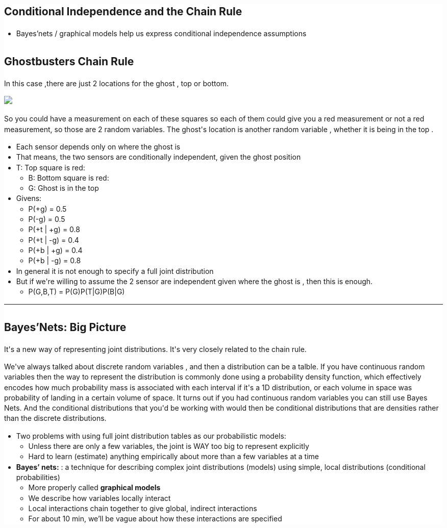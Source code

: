 <h2 id="6dbb065be0f855ef230490aedd47103a"></h2>

## Conditional Independence and the Chain Rule

- Bayes’nets / graphical models help us express conditional independence assumptions


<h2 id="9660c002f8b9677254dd06f6473fe388"></h2>

## Ghostbusters Chain Rule

In this case ,there are just 2 locations for the ghost , top or bottom.

![](../imgs/cs188_BNsR_ghostbuster_chainrule.png)

So you could have a measurement on each of these squares so each of them could give you a red measurement or not a red measurement, so those are 2 random variables. The ghost's location is another random variable , whether it is being in the top .

- Each sensor depends only on where the ghost is
- That means, the two sensors are conditionally independent, given the ghost position
- T: Top square is red: 
    - B: Bottom square is red: 
    - G: Ghost is in the top
- Givens:
    - P(+g) = 0.5
    - P(-g) = 0.5
    - P(+t | +g) = 0.8
    - P(+t | -g) = 0.4
    - P(+b | +g) = 0.4
    - P(+b | -g) = 0.8
- In general it is not enough to specify a full joint distribution 
- But if we're willing to assume the 2 sensor are independent given where the ghost is , then this is enough.
    - P(G,B,T) = P(G)P(T|G)P(B|G)

---

<h2 id="8755cf27c012dd862b7fafd818ebe47c"></h2>

## Bayes’Nets: Big Picture

It's a new way of representing joint distributions. It's very closely related to the chain rule. 

We've always talked about discrete random variables , and then a distribution can be a talble. If you have continuous random variables then the way to represent the distribution is commonly done using a probability density function, which effectively encodes how much probability mass is associated with each interval if it's a 1D distribution, or each volume in space was probability of landing in a certain volume of space. It turns out if you had continuous random variables you can still use Bayes Nets. And the conditional distributions that you'd be working with would then be conditional distributions that are densities rather than the discrete distributions. 

- Two problems with using full joint distribution tables as our probabilistic models:
    - Unless there are only a few variables, the joint is WAY too big to represent explicitly
    - Hard to learn (estimate) anything empirically about more than a few variables at a time
- **Bayes’ nets:** : a technique for describing complex joint distributions (models) using simple, local distributions (conditional probabilities)
    - More properly called **graphical models**
    - We describe how variables locally interact
    - Local interactions chain together to give global, indirect interactions
    - For about 10 min, we’ll be vague about how these interactions are specified
